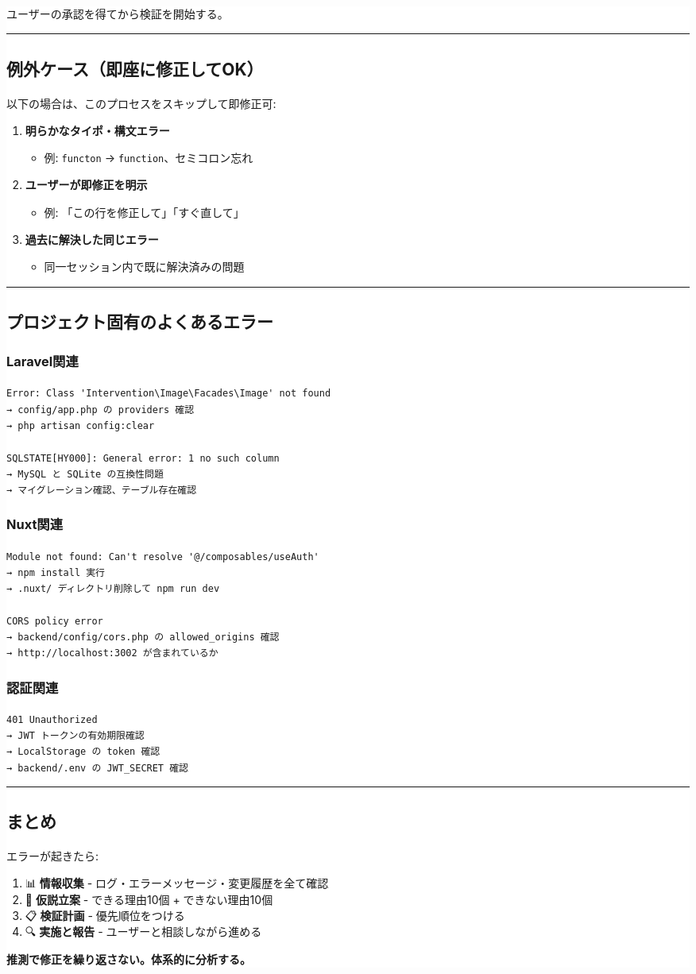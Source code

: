 ユーザーの承認を得てから検証を開始する。

---

## 例外ケース（即座に修正してOK）

以下の場合は、このプロセスをスキップして即修正可:

1. **明らかなタイポ・構文エラー**
   - 例: `functon` → `function`、セミコロン忘れ

2. **ユーザーが即修正を明示**
   - 例: 「この行を修正して」「すぐ直して」

3. **過去に解決した同じエラー**
   - 同一セッション内で既に解決済みの問題

---

## プロジェクト固有のよくあるエラー

### Laravel関連

```
Error: Class 'Intervention\Image\Facades\Image' not found
→ config/app.php の providers 確認
→ php artisan config:clear

SQLSTATE[HY000]: General error: 1 no such column
→ MySQL と SQLite の互換性問題
→ マイグレーション確認、テーブル存在確認
```

### Nuxt関連

```
Module not found: Can't resolve '@/composables/useAuth'
→ npm install 実行
→ .nuxt/ ディレクトリ削除して npm run dev

CORS policy error
→ backend/config/cors.php の allowed_origins 確認
→ http://localhost:3002 が含まれているか
```

### 認証関連

```
401 Unauthorized
→ JWT トークンの有効期限確認
→ LocalStorage の token 確認
→ backend/.env の JWT_SECRET 確認
```

---

## まとめ

エラーが起きたら:

1. 📊 **情報収集** - ログ・エラーメッセージ・変更履歴を全て確認
2. 🧠 **仮説立案** - できる理由10個 + できない理由10個
3. 📋 **検証計画** - 優先順位をつける
4. 🔍 **実施と報告** - ユーザーと相談しながら進める

**推測で修正を繰り返さない。体系的に分析する。**
